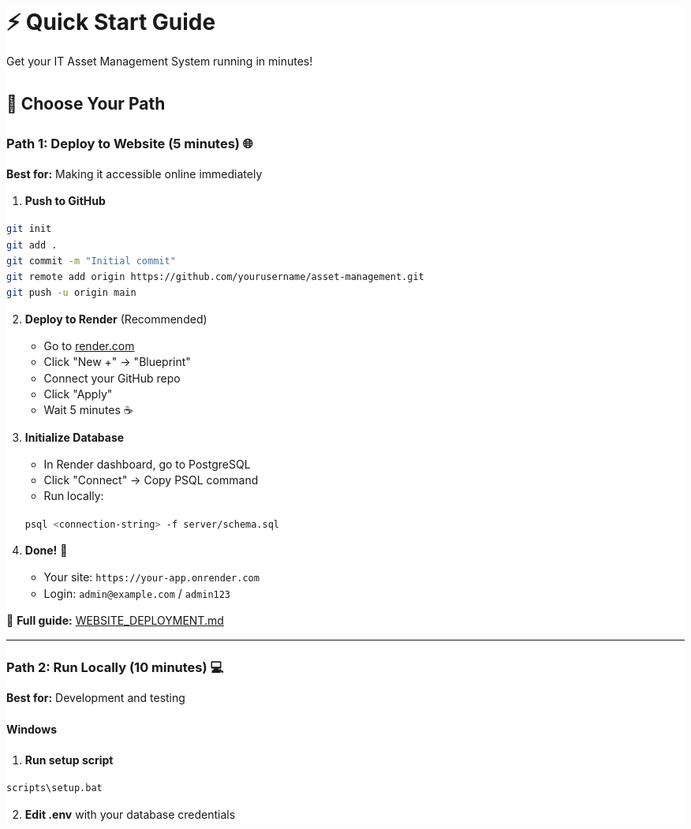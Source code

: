 # ⚡ Quick Start Guide

Get your IT Asset Management System running in minutes!

## 🎯 Choose Your Path

### Path 1: Deploy to Website (5 minutes) 🌐

**Best for:** Making it accessible online immediately

1. **Push to GitHub**
```bash
git init
git add .
git commit -m "Initial commit"
git remote add origin https://github.com/yourusername/asset-management.git
git push -u origin main
```

2. **Deploy to Render** (Recommended)
   - Go to [render.com](https://render.com)
   - Click "New +" → "Blueprint"
   - Connect your GitHub repo
   - Click "Apply"
   - Wait 5 minutes ☕

3. **Initialize Database**
   - In Render dashboard, go to PostgreSQL
   - Click "Connect" → Copy PSQL command
   - Run locally:
   ```bash
   psql <connection-string> -f server/schema.sql
   ```

4. **Done!** 🎉
   - Your site: `https://your-app.onrender.com`
   - Login: `admin@example.com` / `admin123`

📖 **Full guide:** [WEBSITE_DEPLOYMENT.md](WEBSITE_DEPLOYMENT.md)

---

### Path 2: Run Locally (10 minutes) 💻

**Best for:** Development and testing

#### Windows

1. **Run setup script**
```bash
scripts\setup.bat
```

2. **Edit .env** with your database credentials
